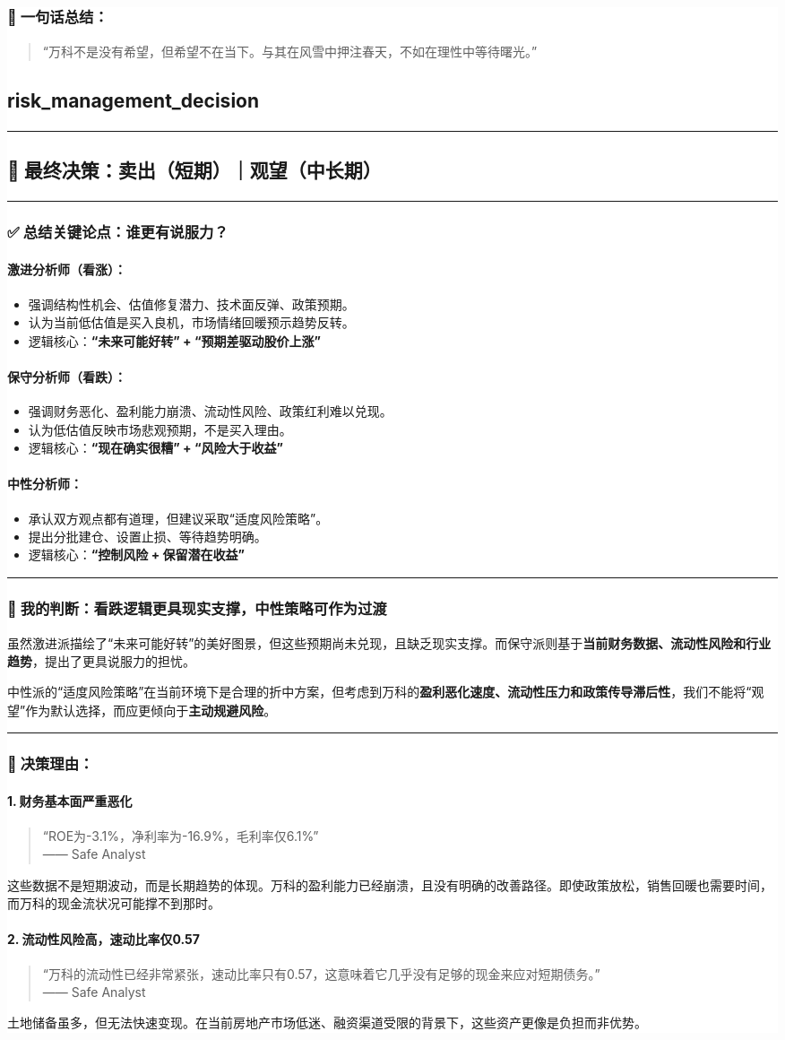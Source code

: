 
### 📣 **一句话总结：**

> “万科不是没有希望，但希望不在当下。与其在风雪中押注春天，不如在理性中等待曙光。”

## risk_management_decision
---

## 🧠 **最终决策：卖出（短期）｜观望（中长期）**

---

### ✅ **总结关键论点：谁更有说服力？**

#### **激进分析师（看涨）：**
- 强调结构性机会、估值修复潜力、技术面反弹、政策预期。
- 认为当前低估值是买入良机，市场情绪回暖预示趋势反转。
- 逻辑核心：**“未来可能好转” + “预期差驱动股价上涨”**

#### **保守分析师（看跌）：**
- 强调财务恶化、盈利能力崩溃、流动性风险、政策红利难以兑现。
- 认为低估值反映市场悲观预期，不是买入理由。
- 逻辑核心：**“现在确实很糟” + “风险大于收益”**

#### **中性分析师：**
- 承认双方观点都有道理，但建议采取“适度风险策略”。
- 提出分批建仓、设置止损、等待趋势明确。
- 逻辑核心：**“控制风险 + 保留潜在收益”**

---

### 🧭 **我的判断：看跌逻辑更具现实支撑，中性策略可作为过渡**

虽然激进派描绘了“未来可能好转”的美好图景，但这些预期尚未兑现，且缺乏现实支撑。而保守派则基于**当前财务数据、流动性风险和行业趋势**，提出了更具说服力的担忧。

中性派的“适度风险策略”在当前环境下是合理的折中方案，但考虑到万科的**盈利恶化速度、流动性压力和政策传导滞后性**，我们不能将“观望”作为默认选择，而应更倾向于**主动规避风险**。

---

### 📌 **决策理由：**

#### 1. **财务基本面严重恶化**
> “ROE为-3.1%，净利率为-16.9%，毛利率仅6.1%”  
> —— Safe Analyst

这些数据不是短期波动，而是长期趋势的体现。万科的盈利能力已经崩溃，且没有明确的改善路径。即使政策放松，销售回暖也需要时间，而万科的现金流状况可能撑不到那时。

#### 2. **流动性风险高，速动比率仅0.57**
> “万科的流动性已经非常紧张，速动比率只有0.57，这意味着它几乎没有足够的现金来应对短期债务。”  
> —— Safe Analyst

土地储备虽多，但无法快速变现。在当前房地产市场低迷、融资渠道受限的背景下，这些资产更像是负担而非优势。
